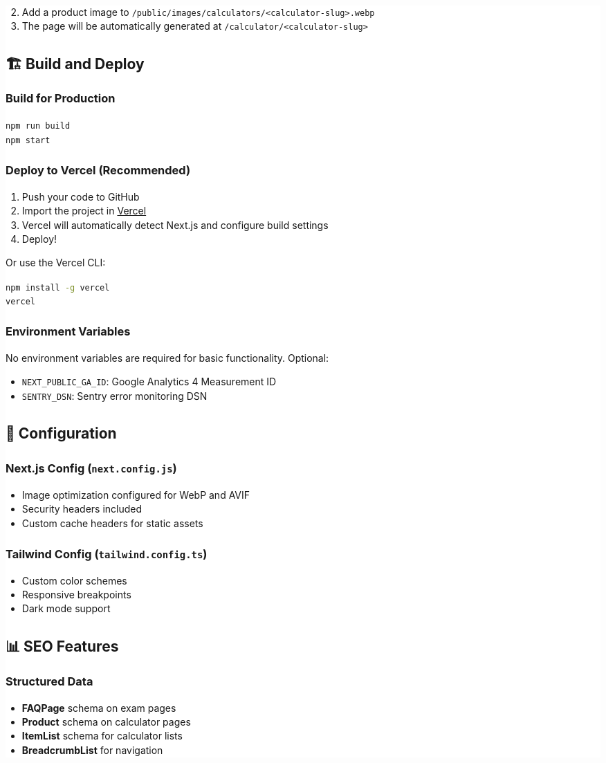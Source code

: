 2. Add a product image to `/public/images/calculators/<calculator-slug>.webp`
3. The page will be automatically generated at `/calculator/<calculator-slug>`

## 🏗️ Build and Deploy

### Build for Production

```bash
npm run build
npm start
```

### Deploy to Vercel (Recommended)

1. Push your code to GitHub
2. Import the project in [Vercel](https://vercel.com/new)
3. Vercel will automatically detect Next.js and configure build settings
4. Deploy!

Or use the Vercel CLI:

```bash
npm install -g vercel
vercel
```

### Environment Variables

No environment variables are required for basic functionality. Optional:

- `NEXT_PUBLIC_GA_ID`: Google Analytics 4 Measurement ID
- `SENTRY_DSN`: Sentry error monitoring DSN

## 🔧 Configuration

### Next.js Config (`next.config.js`)

- Image optimization configured for WebP and AVIF
- Security headers included
- Custom cache headers for static assets

### Tailwind Config (`tailwind.config.ts`)

- Custom color schemes
- Responsive breakpoints
- Dark mode support

## 📊 SEO Features

### Structured Data

- **FAQPage** schema on exam pages
- **Product** schema on calculator pages
- **ItemList** schema for calculator lists
- **BreadcrumbList** for navigation
